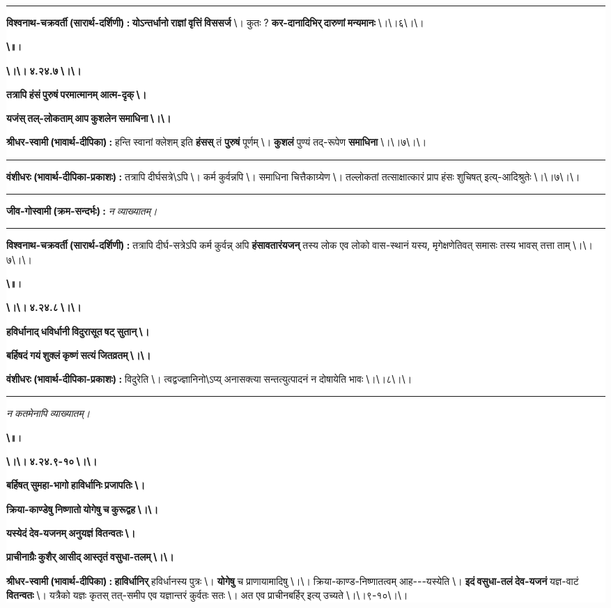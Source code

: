 ---------------------------------------------------------------------------------------------------------------------

**विश्वनाथ-चक्रवर्ती (सारार्थ-दर्शिणी) : योऽन्तर्धानो राज्ञां वृत्तिं
विससर्ज** \। कुतः ? **कर-दानादिभिर् दारुणां मन्यमानः** \।\।६\।\।

**\॥।**

**\।\। ४.२४.७ \।\।**

**तत्रापि हंसं पुरुषं परमात्मानम् आत्म-दृक् \।**

**यजंस् तल्-लोकताम् आप कुशलेन समाधिना \।\।**

**श्रीधर-स्वामी (भावार्थ-दीपिका) :** हन्ति स्वानां क्लेशम् इति
**हंसस्** तं **पुरुषं** पूर्णम् \। **कुशलं** पुण्यं तद्-रूपेण
**समाधिना** \।\।७\।\।

---------------------------------------------------------------------------------------------------------------------

**वंशीधरः (भावार्थ-दीपिका-प्रकाशः) :** तत्रापि दीर्घसत्रे\ऽपि \।
कर्म कुर्वन्नपि \। समाधिना चित्तैकाग्र्येण \। तल्लोकतां
तत्साक्षात्कारं प्राप हंसः शुचिषत् इत्य्-आदिश्रुतेः \।\।७\।\।

---------------------------------------------------------------------------------------------------------------------

**जीव-गोस्वामी (क्रम-सन्दर्भः) :** *न व्याख्यातम्।*

---------------------------------------------------------------------------------------------------------------------

**विश्वनाथ-चक्रवर्ती (सारार्थ-दर्शिणी) :** तत्रापि दीर्घ-सत्रेऽपि
कर्म कुर्वन्न् अपि **हंसावतारंयजन्** तस्य लोक एव लोको वास-स्थानं
यस्य, मृगेक्षणेतिवत् समासः तस्य भावस् तत्ता ताम् \।\।७\।\।

**\॥।**

**\।\। ४.२४.८ \।\।**

**हविर्धानाद् धविर्धानी विदुरासूत षट् सुतान् \।**

**बर्हिषदं गयं शुक्लं कृष्णं सत्यं जितव्रतम् \।\।**

**वंशीधरः (भावार्थ-दीपिका-प्रकाशः) :** विदुरेति \।
त्वद्वज्ज्ञानिनो\ऽप्य् अनासक्त्या सन्तत्युत्पादनं न दोषायेति भावः
\।\।८\।\।

---------------------------------------------------------------------------------------------------------------------

*न कतमेनापि व्याख्यातम्।*

**\॥।**

**\।\। ४.२४.९-१० \।\।**

**बर्हिषत् सुमहा-भागो हाविर्धानिः प्रजापतिः \।**

**क्रिया-काण्डेषु निष्णातो योगेषु च कुरूद्वह \।\।**

**यस्येदं देव-यजनम् अनुयज्ञं वितन्वतः \।**

**प्राचीनाग्रैः कुशैर् आसीद् आस्तृतं वसुधा-तलम् \।\।**

**श्रीधर-स्वामी (भावार्थ-दीपिका) : हाविर्धानिर्** हविर्धानस्य पुत्रः
\। **योगेषु** च प्राणायामादिषु \।\। क्रिया-काण्ड-निष्णातत्वम्
आह---यस्येति \। **इदं वसुधा-तलं देव-यजनं** यज्ञ-वाटं
**वितन्वतः** \। यत्रैको यज्ञः कृतस् तत्-समीप एव यज्ञान्तरं
कुर्वतः सतः \। अत एव प्राचीनबर्हिर् इत्य् उच्यते \।\।९-१०\।\।
